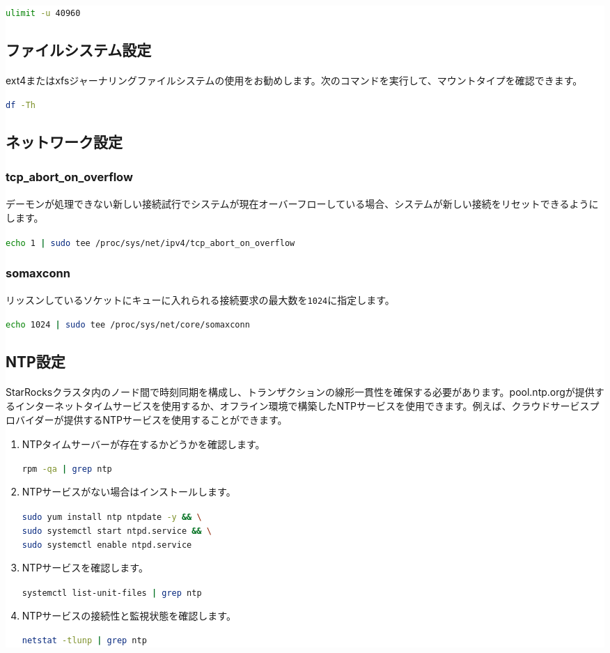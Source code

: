 ```Bash
ulimit -u 40960
```

## ファイルシステム設定

ext4またはxfsジャーナリングファイルシステムの使用をお勧めします。次のコマンドを実行して、マウントタイプを確認できます。

```Bash
df -Th
```

## ネットワーク設定

### tcp_abort_on_overflow

デーモンが処理できない新しい接続試行でシステムが現在オーバーフローしている場合、システムが新しい接続をリセットできるようにします。

```Bash
echo 1 | sudo tee /proc/sys/net/ipv4/tcp_abort_on_overflow
```

### somaxconn

リッスンしているソケットにキューに入れられる接続要求の最大数を`1024`に指定します。

```Bash
echo 1024 | sudo tee /proc/sys/net/core/somaxconn
```

## NTP設定

StarRocksクラスタ内のノード間で時刻同期を構成し、トランザクションの線形一貫性を確保する必要があります。pool.ntp.orgが提供するインターネットタイムサービスを使用するか、オフライン環境で構築したNTPサービスを使用できます。例えば、クラウドサービスプロバイダーが提供するNTPサービスを使用することができます。

1. NTPタイムサーバーが存在するかどうかを確認します。

   ```Bash
   rpm -qa | grep ntp
   ```

2. NTPサービスがない場合はインストールします。

   ```Bash
   sudo yum install ntp ntpdate -y && \
   sudo systemctl start ntpd.service && \
   sudo systemctl enable ntpd.service
   ```

3. NTPサービスを確認します。

   ```Bash
   systemctl list-unit-files | grep ntp
   ```

4. NTPサービスの接続性と監視状態を確認します。

   ```Bash
   netstat -tlunp | grep ntp
   ```
